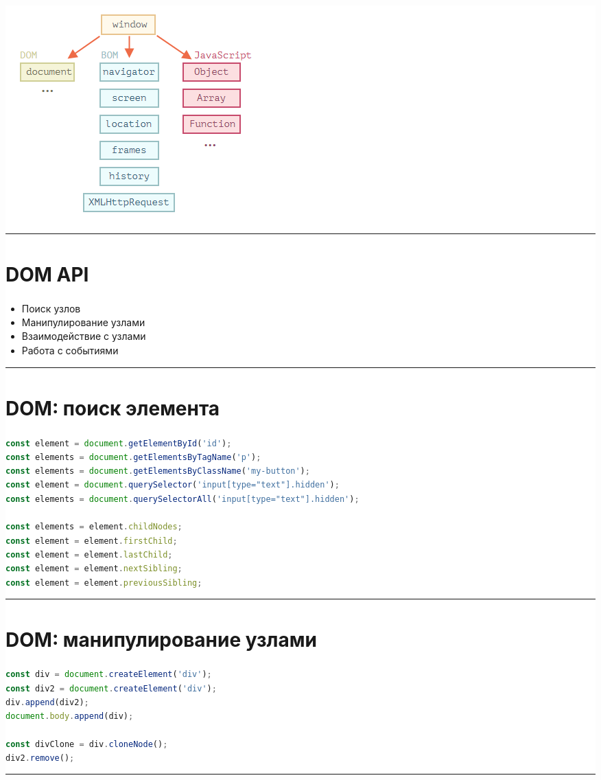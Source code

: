 ![bg h:75%](img/dom-n-bom.png)

---

# DOM API

- Поиск узлов
- Манипулирование узлами
- Взаимодействие с узлами
- Работа с событиями

---

# DOM: поиск элемента

```javascript
const element = document.getElementById('id');
const elements = document.getElementsByTagName('p');
const elements = document.getElementsByClassName('my-button');
const element = document.querySelector('input[type="text"].hidden');
const elements = document.querySelectorAll('input[type="text"].hidden');

const elements = element.childNodes;
const element = element.firstChild;
const element = element.lastChild;
const element = element.nextSibling;
const element = element.previousSibling;
```

---

# DOM: манипулирование узлами

```javascript
const div = document.createElement('div');
const div2 = document.createElement('div');
div.append(div2);
document.body.append(div);

const divClone = div.cloneNode();
div2.remove();
```

---
